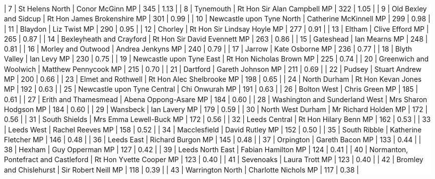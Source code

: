 | 7 | St Helens North | Conor McGinn MP | 345 | 1.13 |
| 8 | Tynemouth | Rt Hon Sir Alan Campbell MP | 322 | 1.05 |
| 9 | Old Bexley and Sidcup | Rt Hon James Brokenshire MP | 301 | 0.99 |
| 10 | Newcastle upon Tyne North | Catherine McKinnell MP | 299 | 0.98 |
| 11 | Blaydon | Liz Twist MP | 290 | 0.95 |
| 12 | Chorley | Rt Hon Sir Lindsay Hoyle MP | 277 | 0.91 |
| 13 | Eltham | Clive Efford MP | 265 | 0.87 |
| 14 | Bexleyheath and Crayford | Rt Hon Sir David Evennett MP | 263 | 0.86 |
| 15 | Gateshead | Ian Mearns MP | 248 | 0.81 |
| 16 | Morley and Outwood | Andrea Jenkyns MP | 240 | 0.79 |
| 17 | Jarrow | Kate Osborne MP | 236 | 0.77 |
| 18 | Blyth Valley | Ian Levy MP | 230 | 0.75 |
| 19 | Newcastle upon Tyne East | Rt Hon Nicholas Brown MP | 225 | 0.74 |
| 20 | Greenwich and Woolwich | Matthew Pennycook MP | 215 | 0.70 |
| 21 | Dartford | Gareth Johnson MP | 211 | 0.69 |
| 22 | Pudsey | Stuart Andrew MP | 200 | 0.66 |
| 23 | Elmet and Rothwell | Rt Hon Alec Shelbrooke MP | 198 | 0.65 |
| 24 | North Durham | Rt Hon Kevan Jones MP | 192 | 0.63 |
| 25 | Newcastle upon Tyne Central | Chi Onwurah MP | 191 | 0.63 |
| 26 | Bolton West | Chris Green MP | 185 | 0.61 |
| 27 | Erith and Thamesmead | Abena Oppong-Asare MP | 184 | 0.60 |
| 28 | Washington and Sunderland West | Mrs Sharon Hodgson MP | 184 | 0.60 |
| 29 | Wansbeck | Ian Lavery MP | 179 | 0.59 |
| 30 | North West Durham | Mr Richard Holden MP | 172 | 0.56 |
| 31 | South Shields | Mrs Emma Lewell-Buck MP | 172 | 0.56 |
| 32 | Leeds Central | Rt Hon Hilary Benn MP | 162 | 0.53 |
| 33 | Leeds West | Rachel Reeves MP | 158 | 0.52 |
| 34 | Macclesfield | David Rutley MP | 152 | 0.50 |
| 35 | South Ribble | Katherine Fletcher MP | 146 | 0.48 |
| 36 | Leeds East | Richard Burgon MP | 145 | 0.48 |
| 37 | Orpington | Gareth Bacon MP | 133 | 0.44 |
| 38 | Hexham | Guy Opperman MP | 127 | 0.42 |
| 39 | Leeds North East | Fabian Hamilton MP | 124 | 0.41 |
| 40 | Normanton, Pontefract and Castleford | Rt Hon Yvette Cooper MP | 123 | 0.40 |
| 41 | Sevenoaks | Laura Trott MP | 123 | 0.40 |
| 42 | Bromley and Chislehurst | Sir Robert Neill MP | 118 | 0.39 |
| 43 | Warrington North | Charlotte Nichols MP | 117 | 0.38 |